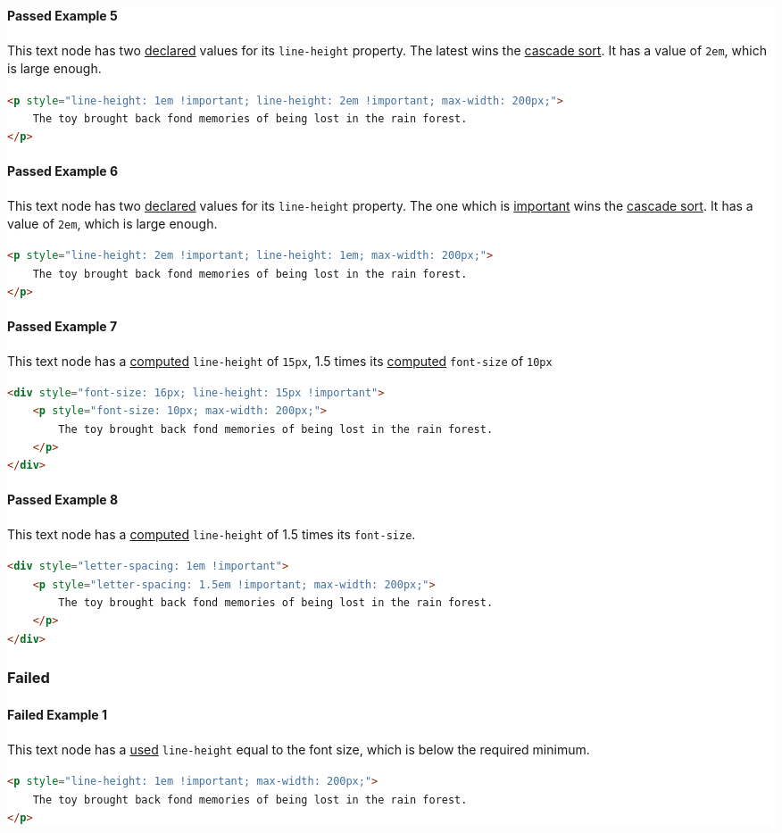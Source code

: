 #### Passed Example 5

This text node has two [declared][] values for its `line-height` property. The latest wins the [cascade sort][]. It has a value of `2em`, which is large enough.

```html
<p style="line-height: 1em !important; line-height: 2em !important; max-width: 200px;">
	The toy brought back fond memories of being lost in the rain forest.
</p>
```

#### Passed Example 6

This text node has two [declared][] values for its `line-height` property. The one which is [important][] wins the [cascade sort][]. It has a value of `2em`, which is large enough.

```html
<p style="line-height: 2em !important; line-height: 1em; max-width: 200px;">
	The toy brought back fond memories of being lost in the rain forest.
</p>
```

#### Passed Example 7

This text node has a [computed][] `line-height` of `15px`, 1.5 times its [computed][] `font-size` of `10px`

```html
<div style="font-size: 16px; line-height: 15px !important">
	<p style="font-size: 10px; max-width: 200px;">
		The toy brought back fond memories of being lost in the rain forest.
	</p>
</div>
```

#### Passed Example 8

This text node has a [computed][] `line-height` of 1.5 times its `font-size`.

```html
<div style="letter-spacing: 1em !important">
	<p style="letter-spacing: 1.5em !important; max-width: 200px;">
		The toy brought back fond memories of being lost in the rain forest.
	</p>
</div>
```

### Failed

#### Failed Example 1

This text node has a [used][] `line-height` equal to the font size, which is below the required minimum.

```html
<p style="line-height: 1em !important; max-width: 200px;">
	The toy brought back fond memories of being lost in the rain forest.
</p>
```


[author origin]: https://www.w3.org/TR/css-cascade-4/#cascade-origin-author 'CSS Cascading and Inheritance Level 4 (Working draft) - Cascading Origins - Author Origin'
[cascade sort]: https://www.w3.org/TR/css-cascade-4/#cascade-sort 'CSS Cascading and Inheritance Level 4 (Working draft) - Cascade Sort'
[computed]: https://www.w3.org/TR/css-cascade-4/#computed 'CSS Cascading and Inheritance Level 4 (Working draft) - Computed Values'
[declared]: https://www.w3.org/TR/css-cascade-4/#declared 'CSS Cascading and Inheritance Level 4 (Working draft) - Declared Values'
[html element]: #namespaced-element
[important]: https://www.w3.org/TR/css-cascade-4/#importance 'CSS Cascading and Inheritance Level 4 (Working draft) - Importance'
[inherited]: https://www.w3.org/TR/css-cascade-4/#inheriting 'CSS Cascading and Inheritance Level 4 (Working draft) - Inherited Values'
[normal]: https://www.w3.org/TR/css-cascade-4/#normal 'CSS Cascading and Inheritance Level 4 (Working draft) - Normal declarations'
[sc1412]: https://www.w3.org/TR/WCAG21/#text-spacing 'Success Criterion 1.4.12 Text Spacing'
[soft wrap break]: https://www.w3.org/TR/css-text-3/#soft-wrap-break
[specificity]: https://www.w3.org/TR/selectors/#specificity 'CSS Selectors Level 4 (Working draft) - Specificity'
[specified]: https://www.w3.org/TR/css-cascade-4/#specified 'CSS Cascading and Inheritance Level 4 (Working draft) - Specified Values'
[used]: https://www.w3.org/TR/css-cascade-4/#used 'CSS Cascading and Inheritance Level 4 (Working draft) - Used Values'
[user origin]: https://www.w3.org/TR/css-cascade-4/#cascade-origin-user 'CSS Cascading and Inheritance Level 4 (Working draft) - Cascading Origins - User Origin'
[user agent origin]: https://www.w3.org/TR/css-cascade-4/#cascade-origin-ua 'CSS Cascading and Inheritance Level 4 (Working draft) - Cascading Origins - User Agent Origin'
[visible]: #visible 'Definition of visible'